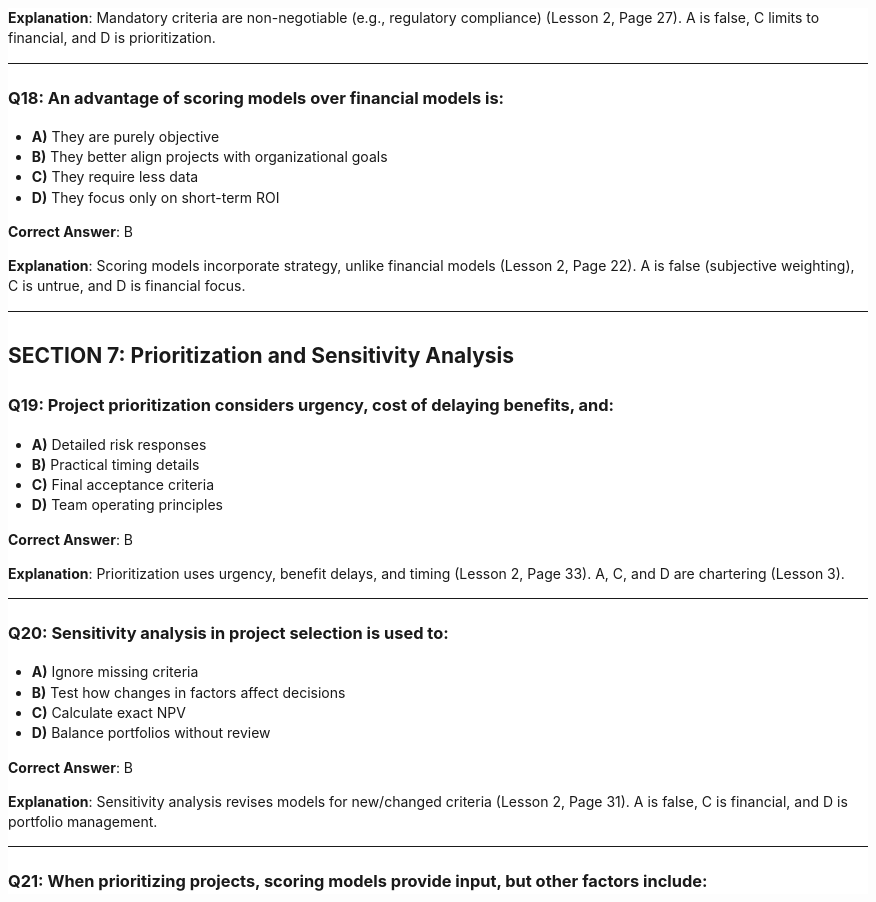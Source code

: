 **Explanation**: Mandatory criteria are non-negotiable (e.g., regulatory compliance) (Lesson 2, Page 27). A is false, C limits to financial, and D is prioritization.

---

### Q18: An advantage of scoring models over financial models is:

- **A)** They are purely objective
- **B)** They better align projects with organizational goals
- **C)** They require less data
- **D)** They focus only on short-term ROI

**Correct Answer**: B

**Explanation**: Scoring models incorporate strategy, unlike financial models (Lesson 2, Page 22). A is false (subjective weighting), C is untrue, and D is financial focus.

---

## SECTION 7: Prioritization and Sensitivity Analysis

### Q19: Project prioritization considers urgency, cost of delaying benefits, and:

- **A)** Detailed risk responses
- **B)** Practical timing details
- **C)** Final acceptance criteria
- **D)** Team operating principles

**Correct Answer**: B

**Explanation**: Prioritization uses urgency, benefit delays, and timing (Lesson 2, Page 33). A, C, and D are chartering (Lesson 3).

---

### Q20: Sensitivity analysis in project selection is used to:

- **A)** Ignore missing criteria
- **B)** Test how changes in factors affect decisions
- **C)** Calculate exact NPV
- **D)** Balance portfolios without review

**Correct Answer**: B

**Explanation**: Sensitivity analysis revises models for new/changed criteria (Lesson 2, Page 31). A is false, C is financial, and D is portfolio management.

---

### Q21: When prioritizing projects, scoring models provide input, but other factors include:
